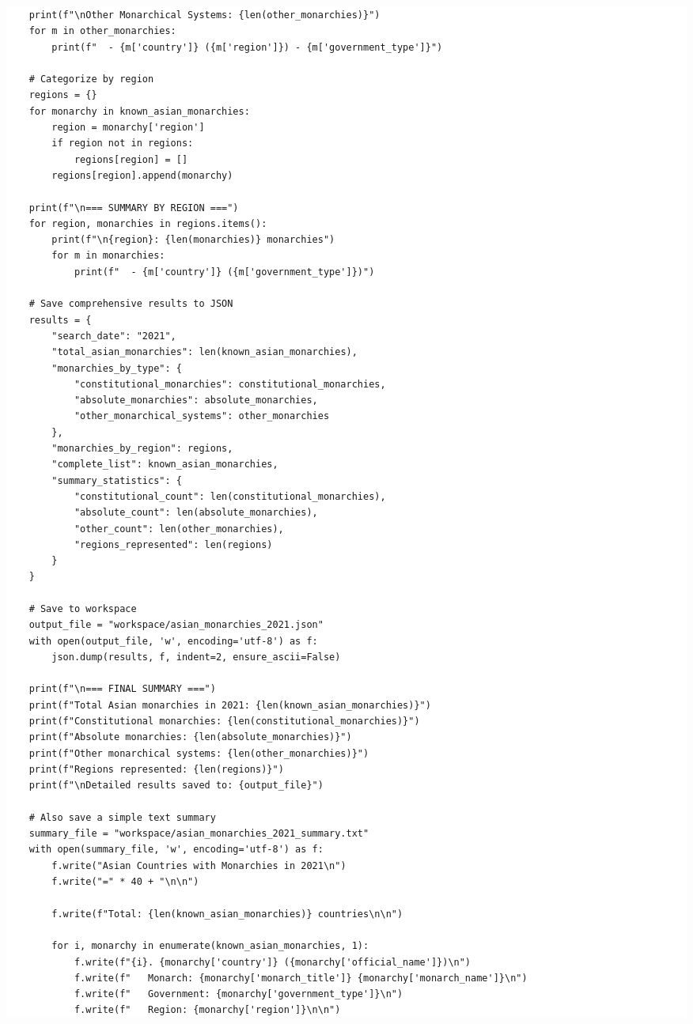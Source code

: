 ```
    print(f"\nOther Monarchical Systems: {len(other_monarchies)}")
    for m in other_monarchies:
        print(f"  - {m['country']} ({m['region']}) - {m['government_type']}")
    
    # Categorize by region
    regions = {}
    for monarchy in known_asian_monarchies:
        region = monarchy['region']
        if region not in regions:
            regions[region] = []
        regions[region].append(monarchy)
    
    print(f"\n=== SUMMARY BY REGION ===")
    for region, monarchies in regions.items():
        print(f"\n{region}: {len(monarchies)} monarchies")
        for m in monarchies:
            print(f"  - {m['country']} ({m['government_type']})")
    
    # Save comprehensive results to JSON
    results = {
        "search_date": "2021",
        "total_asian_monarchies": len(known_asian_monarchies),
        "monarchies_by_type": {
            "constitutional_monarchies": constitutional_monarchies,
            "absolute_monarchies": absolute_monarchies,
            "other_monarchical_systems": other_monarchies
        },
        "monarchies_by_region": regions,
        "complete_list": known_asian_monarchies,
        "summary_statistics": {
            "constitutional_count": len(constitutional_monarchies),
            "absolute_count": len(absolute_monarchies),
            "other_count": len(other_monarchies),
            "regions_represented": len(regions)
        }
    }
    
    # Save to workspace
    output_file = "workspace/asian_monarchies_2021.json"
    with open(output_file, 'w', encoding='utf-8') as f:
        json.dump(results, f, indent=2, ensure_ascii=False)
    
    print(f"\n=== FINAL SUMMARY ===")
    print(f"Total Asian monarchies in 2021: {len(known_asian_monarchies)}")
    print(f"Constitutional monarchies: {len(constitutional_monarchies)}")
    print(f"Absolute monarchies: {len(absolute_monarchies)}")
    print(f"Other monarchical systems: {len(other_monarchies)}")
    print(f"Regions represented: {len(regions)}")
    print(f"\nDetailed results saved to: {output_file}")
    
    # Also save a simple text summary
    summary_file = "workspace/asian_monarchies_2021_summary.txt"
    with open(summary_file, 'w', encoding='utf-8') as f:
        f.write("Asian Countries with Monarchies in 2021\n")
        f.write("=" * 40 + "\n\n")
        
        f.write(f"Total: {len(known_asian_monarchies)} countries\n\n")
        
        for i, monarchy in enumerate(known_asian_monarchies, 1):
            f.write(f"{i}. {monarchy['country']} ({monarchy['official_name']})\n")
            f.write(f"   Monarch: {monarchy['monarch_title']} {monarchy['monarch_name']}\n")
            f.write(f"   Government: {monarchy['government_type']}\n")
            f.write(f"   Region: {monarchy['region']}\n\n")
```